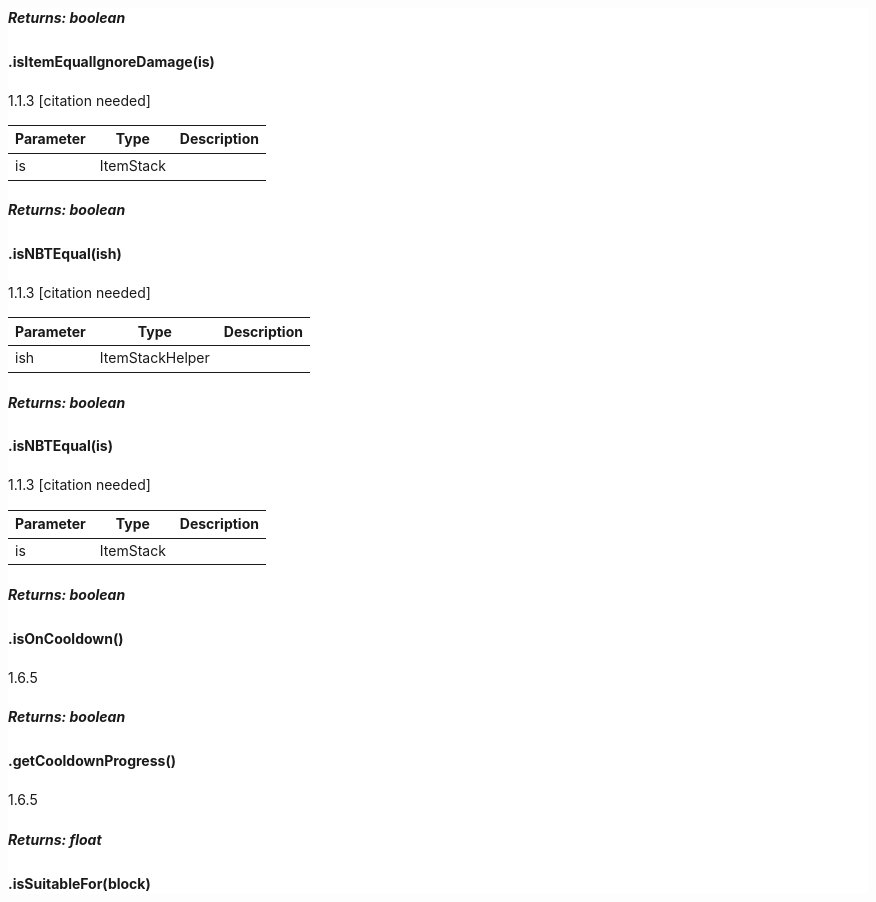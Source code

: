 ##### Returns: boolean



#### .isItemEqualIgnoreDamage(is)

1.1.3 [citation needed]

| Parameter | Type | Description |
|---|---|---|
| is | ItemStack |  |

##### Returns: boolean



#### .isNBTEqual(ish)

1.1.3 [citation needed]

| Parameter | Type | Description |
|---|---|---|
| ish | ItemStackHelper |  |

##### Returns: boolean



#### .isNBTEqual(is)

1.1.3 [citation needed]

| Parameter | Type | Description |
|---|---|---|
| is | ItemStack |  |

##### Returns: boolean



#### .isOnCooldown()

1.6.5


##### Returns: boolean



#### .getCooldownProgress()

1.6.5


##### Returns: float



#### .isSuitableFor(block)
